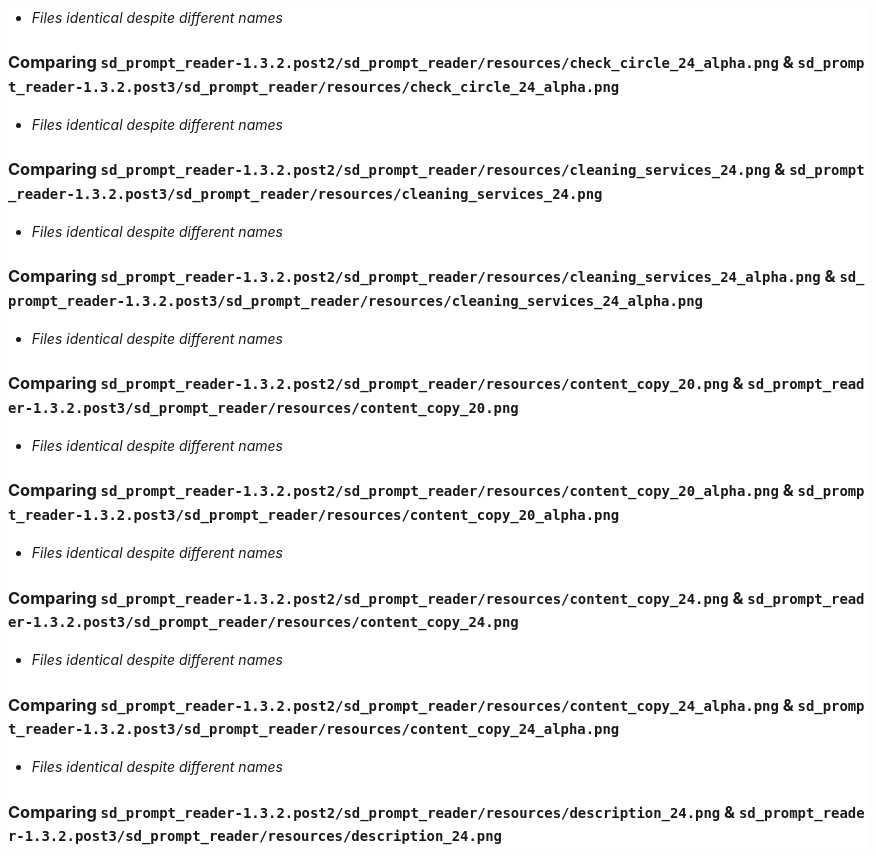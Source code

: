  * *Files identical despite different names*

### Comparing `sd_prompt_reader-1.3.2.post2/sd_prompt_reader/resources/check_circle_24_alpha.png` & `sd_prompt_reader-1.3.2.post3/sd_prompt_reader/resources/check_circle_24_alpha.png`

 * *Files identical despite different names*

### Comparing `sd_prompt_reader-1.3.2.post2/sd_prompt_reader/resources/cleaning_services_24.png` & `sd_prompt_reader-1.3.2.post3/sd_prompt_reader/resources/cleaning_services_24.png`

 * *Files identical despite different names*

### Comparing `sd_prompt_reader-1.3.2.post2/sd_prompt_reader/resources/cleaning_services_24_alpha.png` & `sd_prompt_reader-1.3.2.post3/sd_prompt_reader/resources/cleaning_services_24_alpha.png`

 * *Files identical despite different names*

### Comparing `sd_prompt_reader-1.3.2.post2/sd_prompt_reader/resources/content_copy_20.png` & `sd_prompt_reader-1.3.2.post3/sd_prompt_reader/resources/content_copy_20.png`

 * *Files identical despite different names*

### Comparing `sd_prompt_reader-1.3.2.post2/sd_prompt_reader/resources/content_copy_20_alpha.png` & `sd_prompt_reader-1.3.2.post3/sd_prompt_reader/resources/content_copy_20_alpha.png`

 * *Files identical despite different names*

### Comparing `sd_prompt_reader-1.3.2.post2/sd_prompt_reader/resources/content_copy_24.png` & `sd_prompt_reader-1.3.2.post3/sd_prompt_reader/resources/content_copy_24.png`

 * *Files identical despite different names*

### Comparing `sd_prompt_reader-1.3.2.post2/sd_prompt_reader/resources/content_copy_24_alpha.png` & `sd_prompt_reader-1.3.2.post3/sd_prompt_reader/resources/content_copy_24_alpha.png`

 * *Files identical despite different names*

### Comparing `sd_prompt_reader-1.3.2.post2/sd_prompt_reader/resources/description_24.png` & `sd_prompt_reader-1.3.2.post3/sd_prompt_reader/resources/description_24.png`
